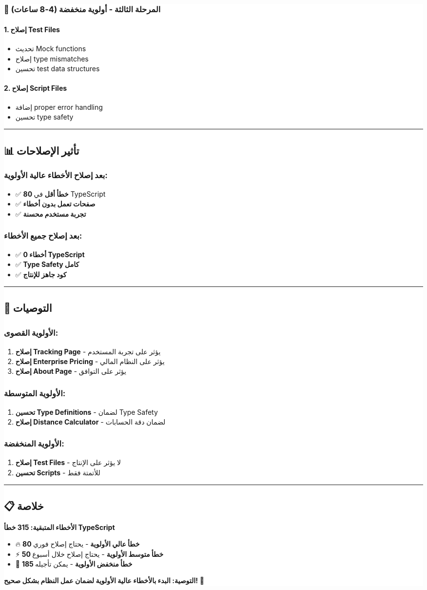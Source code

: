 ### **📝 المرحلة الثالثة - أولوية منخفضة (4-8 ساعات)**

#### **1. إصلاح Test Files**
- تحديث Mock functions
- إصلاح type mismatches
- تحسين test data structures

#### **2. إصلاح Script Files**
- إضافة proper error handling
- تحسين type safety

---

## 📊 **تأثير الإصلاحات**

### **بعد إصلاح الأخطاء عالية الأولوية:**
- ✅ **80 خطأ أقل** في TypeScript
- ✅ **صفحات تعمل بدون أخطاء**
- ✅ **تجربة مستخدم محسنة**

### **بعد إصلاح جميع الأخطاء:**
- ✅ **0 أخطاء TypeScript**
- ✅ **Type Safety كامل**
- ✅ **كود جاهز للإنتاج**

---

## 🚀 **التوصيات**

### **الأولوية القصوى:**
1. **إصلاح Tracking Page** - يؤثر على تجربة المستخدم
2. **إصلاح Enterprise Pricing** - يؤثر على النظام المالي
3. **إصلاح About Page** - يؤثر على التوافق

### **الأولوية المتوسطة:**
1. **تحسين Type Definitions** - لضمان Type Safety
2. **إصلاح Distance Calculator** - لضمان دقة الحسابات

### **الأولوية المنخفضة:**
1. **إصلاح Test Files** - لا يؤثر على الإنتاج
2. **تحسين Scripts** - للأتمتة فقط

---

## 📋 **خلاصة**

**الأخطاء المتبقية: 315 خطأ TypeScript**

- 🔥 **80 خطأ عالي الأولوية** - يحتاج إصلاح فوري
- ⚡ **50 خطأ متوسط الأولوية** - يحتاج إصلاح خلال أسبوع  
- 📝 **185 خطأ منخفض الأولوية** - يمكن تأجيله

**التوصية: البدء بالأخطاء عالية الأولوية لضمان عمل النظام بشكل صحيح!** 🎯
